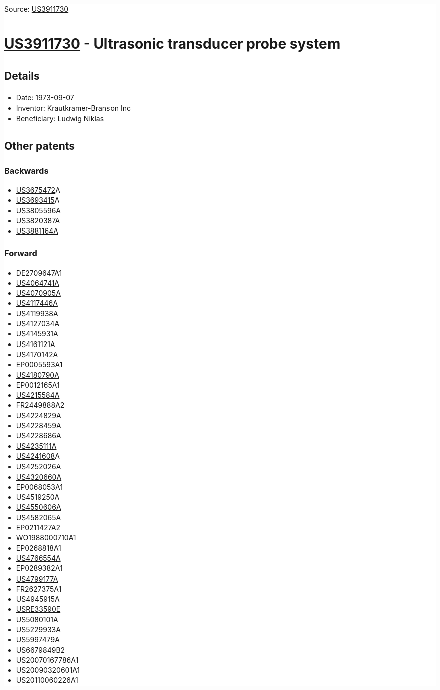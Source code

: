 Source: [US3911730](https://patents.google.com/patent/US3911730)

# [US3911730](US3911730.md) - Ultrasonic transducer probe system

## Details

* Date: 1973-09-07
* Inventor: Krautkramer-Branson Inc
* Beneficiary: Ludwig Niklas

## Other patents

### Backwards
 * [US3675472](US3675472.md)A
 * [US3693415](US3693415.md)A
 * [US3805596](US3805596.md)A
 * [US3820387](US3820387.md)A
 * [US3881164A](US3881164A.md)
### Forward
 * DE2709647A1
 * [US4064741A](US4064741A.md)
 * [US4070905A](US4070905A.md)
 * [US4117446A](US4117446A.md)
 * US4119938A
 * [US4127034A](US4127034A.md)
 * [US4145931A](US4145931A.md)
 * [US4161121A](US4161121A.md)
 * [US4170142A](US4170142A.md)
 * EP0005593A1
 * [US4180790A](US4180790A.md)
 * EP0012165A1
 * [US4215584A](US4215584A.md)
 * FR2449888A2
 * [US4224829A](US4224829A.md)
 * [US4228459A](US4228459A.md)
 * [US4228686A](US4228686A.md)
 * [US4235111A](US4235111A.md)
 * [US4241608](US4241608.md)A
 * [US4252026A](US4252026A.md)
 * [US4320660A](US4320660A.md)
 * EP0068053A1
 * US4519250A
 * [US4550606A](US4550606A.md)
 * [US4582065A](US4582065A.md)
 * EP0211427A2
 * WO1988000710A1
 * EP0268818A1
 * [US4766554A](US4766554A.md)
 * EP0289382A1
 * [US4799177A](US4799177A.md)
 * FR2627375A1
 * US4945915A
 * [USRE33590E](USRE33590E.md)
 * [US5080101A](US5080101A.md)
 * US5229933A
 * US5997479A
 * US6679849B2
 * US20070167786A1
 * US20090320601A1
 * US20110060226A1